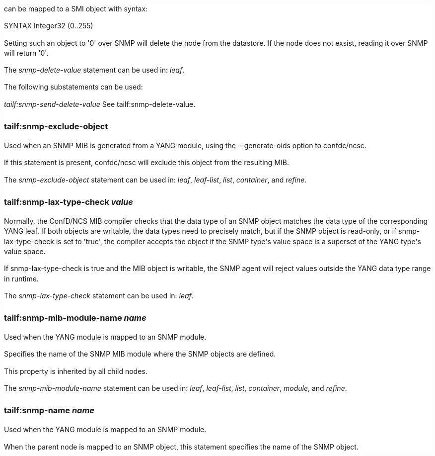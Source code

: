 </div>

can be mapped to a SMI object with syntax:

SYNTAX Integer32 (0..255)

Setting such an object to '0' over SNMP will delete the node from the
datastore. If the node does not exsist, reading it over SNMP will return
'0'.

The *snmp-delete-value* statement can be used in: *leaf*.

The following substatements can be used:

*tailf:snmp-send-delete-value* See tailf:snmp-delete-value.

### tailf:snmp-exclude-object

Used when an SNMP MIB is generated from a YANG module, using the
--generate-oids option to confdc/ncsc.

If this statement is present, confdc/ncsc will exclude this object from
the resulting MIB.

The *snmp-exclude-object* statement can be used in: *leaf*, *leaf-list*,
*list*, *container*, and *refine*.

### tailf:snmp-lax-type-check *value*

Normally, the ConfD/NCS MIB compiler checks that the data type of an
SNMP object matches the data type of the corresponding YANG leaf. If
both objects are writable, the data types need to precisely match, but
if the SNMP object is read-only, or if snmp-lax-type-check is set to
'true', the compiler accepts the object if the SNMP type's value space
is a superset of the YANG type's value space.

If snmp-lax-type-check is true and the MIB object is writable, the SNMP
agent will reject values outside the YANG data type range in runtime.

The *snmp-lax-type-check* statement can be used in: *leaf*.

### tailf:snmp-mib-module-name *name*

Used when the YANG module is mapped to an SNMP module.

Specifies the name of the SNMP MIB module where the SNMP objects are
defined.

This property is inherited by all child nodes.

The *snmp-mib-module-name* statement can be used in: *leaf*,
*leaf-list*, *list*, *container*, *module*, and *refine*.

### tailf:snmp-name *name*

Used when the YANG module is mapped to an SNMP module.

When the parent node is mapped to an SNMP object, this statement
specifies the name of the SNMP object.
